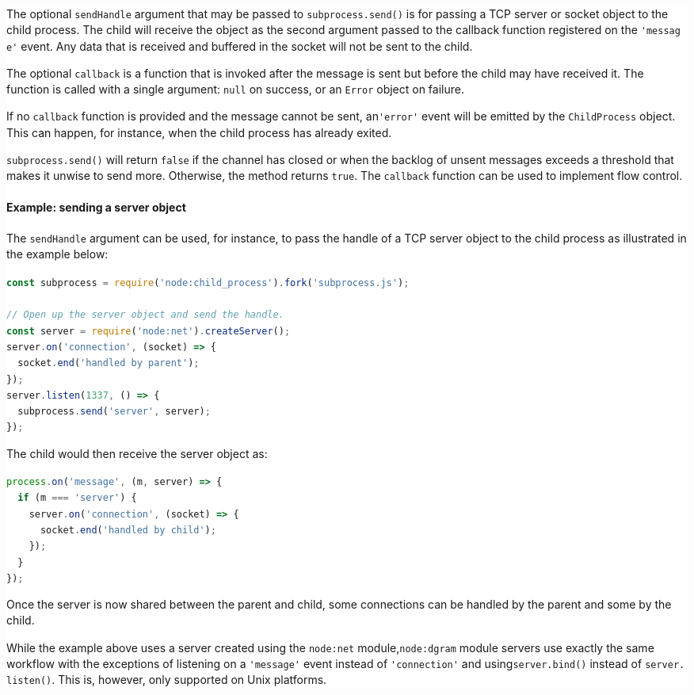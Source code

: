The optional `sendHandle` argument that may be passed to `subprocess.send()` is
for passing a TCP server or socket object to the child process. The child will
receive the object as the second argument passed to the callback function
registered on the `'message'` event. Any data that is received
and buffered in the socket will not be sent to the child.

The optional `callback` is a function that is invoked after the message is
sent but before the child may have received it. The function is called with a
single argument: `null` on success, or an `Error` object on failure.

If no `callback` function is provided and the message cannot be sent, an`'error'` event will be emitted by the `ChildProcess` object. This can
happen, for instance, when the child process has already exited.

`subprocess.send()` will return `false` if the channel has closed or when the
backlog of unsent messages exceeds a threshold that makes it unwise to send
more. Otherwise, the method returns `true`. The `callback` function can be
used to implement flow control.

#### Example: sending a server object

The `sendHandle` argument can be used, for instance, to pass the handle of
a TCP server object to the child process as illustrated in the example below:

```js
const subprocess = require('node:child_process').fork('subprocess.js');

// Open up the server object and send the handle.
const server = require('node:net').createServer();
server.on('connection', (socket) => {
  socket.end('handled by parent');
});
server.listen(1337, () => {
  subprocess.send('server', server);
});
```

The child would then receive the server object as:

```js
process.on('message', (m, server) => {
  if (m === 'server') {
    server.on('connection', (socket) => {
      socket.end('handled by child');
    });
  }
});
```

Once the server is now shared between the parent and child, some connections
can be handled by the parent and some by the child.

While the example above uses a server created using the `node:net` module,`node:dgram` module servers use exactly the same workflow with the exceptions of
listening on a `'message'` event instead of `'connection'` and using`server.bind()` instead of `server.listen()`. This is, however, only
supported on Unix platforms.
